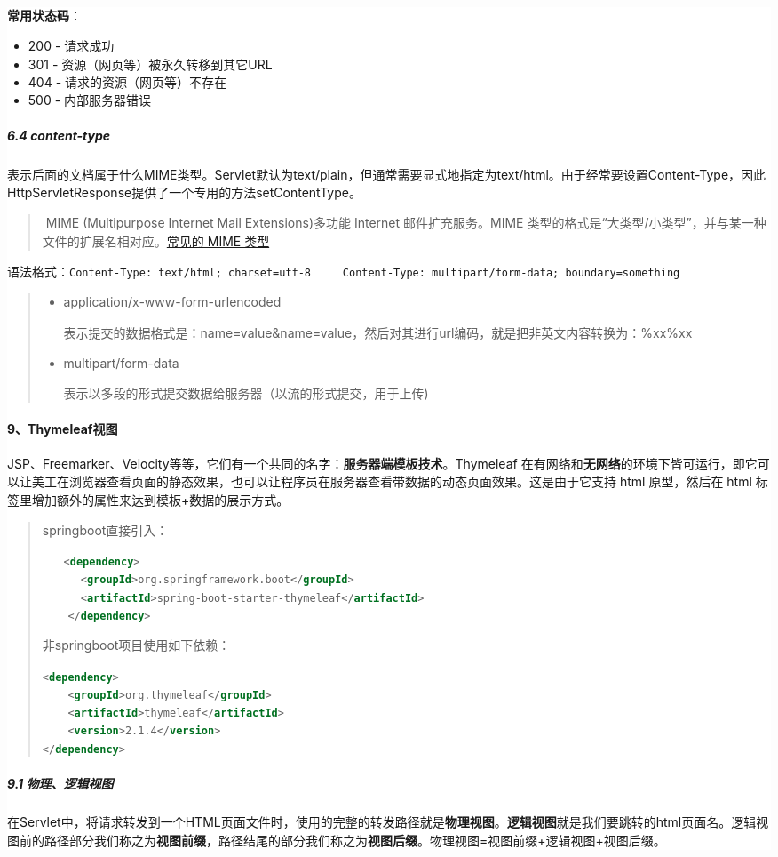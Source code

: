**常用状态码**：

- 200 - 请求成功
- 301 - 资源（网页等）被永久转移到其它URL
- 404 - 请求的资源（网页等）不存在
- 500 - 内部服务器错误

##### 6.4 content-type

​		表示后面的文档属于什么MIME类型。Servlet默认为text/plain，但通常需要显式地指定为text/html。由于经常要设置Content-Type，因此HttpServletResponse提供了一个专用的方法setContentType。

> ​		MIME (Multipurpose Internet Mail Extensions)多功能 Internet 邮件扩充服务。MIME 类型的格式是“大类型/小类型”，并与某一种文件的扩展名相对应。[常见的 MIME 类型](https://www.runoob.com/http/http-content-type.html)

语法格式：`Content-Type: text/html; charset=utf-8     Content-Type: multipart/form-data; boundary=something`

> - application/x-www-form-urlencoded
>
>   表示提交的数据格式是：name=value&name=value，然后对其进行url编码，就是把非英文内容转换为：%xx%xx
>
> - multipart/form-data
>
>   表示以多段的形式提交数据给服务器（以流的形式提交，用于上传)



#### 9、Thymeleaf视图

​		JSP、Freemarker、Velocity等等，它们有一个共同的名字：**服务器端模板技术**。Thymeleaf 在有网络和**无网络**的环境下皆可运行，即它可以让美工在浏览器查看页面的静态效果，也可以让程序员在服务器查看带数据的动态页面效果。这是由于它支持 html 原型，然后在 html 标签里增加额外的属性来达到模板+数据的展示方式。

> springboot直接引入：
>
> ```xml
> 　　<dependency>
>       <groupId>org.springframework.boot</groupId>
>       <artifactId>spring-boot-starter-thymeleaf</artifactId>
>     </dependency>
> ```
>
> 非springboot项目使用如下依赖：
>
> ```xml
> <dependency>
>     <groupId>org.thymeleaf</groupId>
>     <artifactId>thymeleaf</artifactId>
>     <version>2.1.4</version>
> </dependency>
> ```

##### 9.1 物理、逻辑视图		

​		在Servlet中，将请求转发到一个HTML页面文件时，使用的完整的转发路径就是**物理视图**。**逻辑视图**就是我们要跳转的html页面名。逻辑视图前的路径部分我们称之为**视图前缀**，路径结尾的部分我们称之为**视图后缀**。物理视图=视图前缀+逻辑视图+视图后缀。
